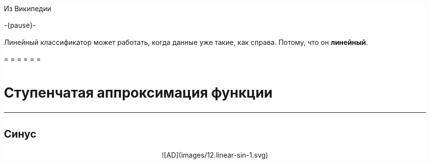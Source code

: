 Из Википедии

-{pause}-

Линейный классификатор может работать, когда данные уже такие, как справа. Потому, что он **линейный**.

= = = = = =

# Ступенчатая аппроксимация функции

- - - - - -

## Синус

<div style="text-align: center;">
![AD](images/12.linear-sin-1.svg) 
</div>
